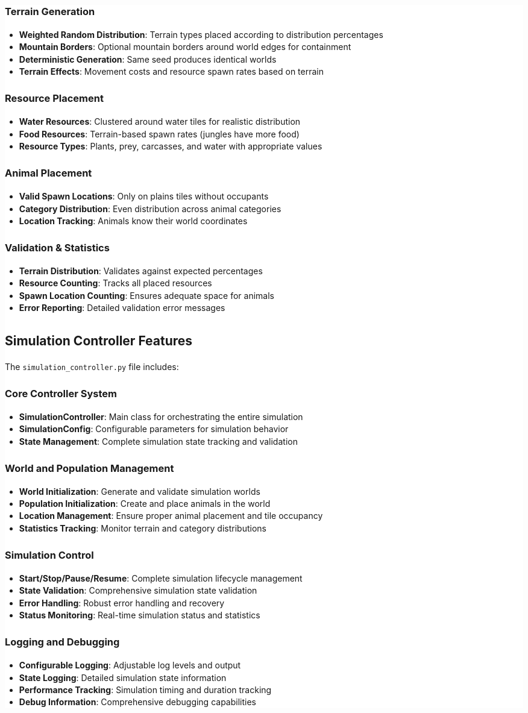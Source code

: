 ### Terrain Generation
- **Weighted Random Distribution**: Terrain types placed according to distribution percentages
- **Mountain Borders**: Optional mountain borders around world edges for containment
- **Deterministic Generation**: Same seed produces identical worlds
- **Terrain Effects**: Movement costs and resource spawn rates based on terrain

### Resource Placement
- **Water Resources**: Clustered around water tiles for realistic distribution
- **Food Resources**: Terrain-based spawn rates (jungles have more food)
- **Resource Types**: Plants, prey, carcasses, and water with appropriate values

### Animal Placement
- **Valid Spawn Locations**: Only on plains tiles without occupants
- **Category Distribution**: Even distribution across animal categories
- **Location Tracking**: Animals know their world coordinates

### Validation & Statistics
- **Terrain Distribution**: Validates against expected percentages
- **Resource Counting**: Tracks all placed resources
- **Spawn Location Counting**: Ensures adequate space for animals
- **Error Reporting**: Detailed validation error messages

## Simulation Controller Features

The `simulation_controller.py` file includes:

### Core Controller System
- **SimulationController**: Main class for orchestrating the entire simulation
- **SimulationConfig**: Configurable parameters for simulation behavior
- **State Management**: Complete simulation state tracking and validation

### World and Population Management
- **World Initialization**: Generate and validate simulation worlds
- **Population Initialization**: Create and place animals in the world
- **Location Management**: Ensure proper animal placement and tile occupancy
- **Statistics Tracking**: Monitor terrain and category distributions

### Simulation Control
- **Start/Stop/Pause/Resume**: Complete simulation lifecycle management
- **State Validation**: Comprehensive simulation state validation
- **Error Handling**: Robust error handling and recovery
- **Status Monitoring**: Real-time simulation status and statistics

### Logging and Debugging
- **Configurable Logging**: Adjustable log levels and output
- **State Logging**: Detailed simulation state information
- **Performance Tracking**: Simulation timing and duration tracking
- **Debug Information**: Comprehensive debugging capabilities
